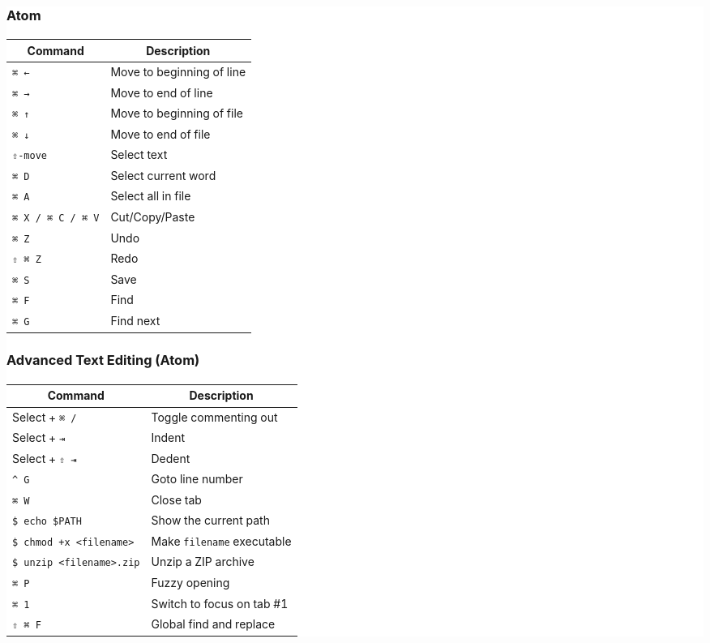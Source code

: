
### Atom 
Command | Description
------- | -----------
`⌘ ←` | Move to beginning of line
`⌘ →` | Move to end of line 
`⌘ ↑` | Move to beginning of file
`⌘ ↓` | Move to end of file 
`⇧-move` | Select text 
`⌘ D` | Select current word 
`⌘ A` | Select all in file 
`⌘ X / ⌘ C / ⌘ V` | Cut/Copy/Paste
`⌘ Z` | Undo
`⇧ ⌘ Z` | Redo 
`⌘ S` | Save 
`⌘ F` | Find 
`⌘ G` | Find next 
 
 
 ### Advanced Text Editing (Atom)
 Command | Description
 ------- | -----------
 Select + `⌘ /` | Toggle commenting out 
 Select + `⇥` | Indent 
 Select + `⇧ ⇥` | Dedent 
 `^ G` | Goto line number 
 `⌘ W` | Close tab 
 `$ echo $PATH` | Show the current path 
 `$ chmod +x <filename>` | Make `filename` executable 
 `$ unzip <filename>.zip` | Unzip a ZIP archive 
 `⌘ P` | Fuzzy opening 
 `⌘ 1` | Switch to focus on tab #1 
 `⇧ ⌘ F` | Global find and replace 
 
